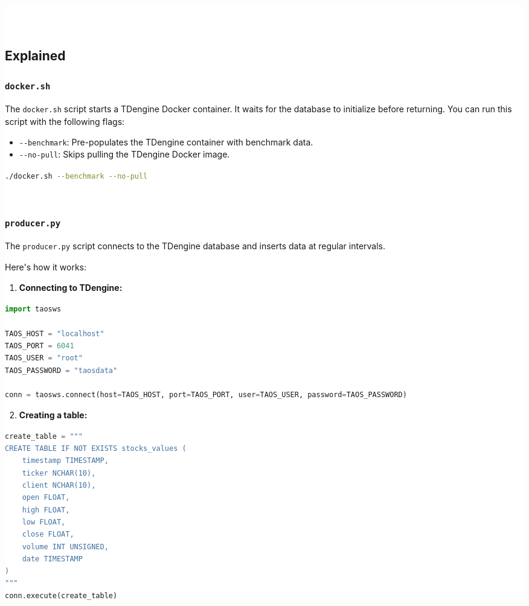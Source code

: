 <br/><br/>

## Explained

### `docker.sh`

The `docker.sh` script starts a TDengine Docker container. It waits for the database to initialize before returning. You can run this script with the following flags:

- `--benchmark`: Pre-populates the TDengine container with benchmark data.
- `--no-pull`: Skips pulling the TDengine Docker image.

```sh
./docker.sh --benchmark --no-pull
```

<br/>

### `producer.py`

The `producer.py` script connects to the TDengine database and inserts data at regular intervals. 

Here's how it works:

1. **Connecting to TDengine:**

```python
import taosws

TAOS_HOST = "localhost"
TAOS_PORT = 6041
TAOS_USER = "root"
TAOS_PASSWORD = "taosdata"

conn = taosws.connect(host=TAOS_HOST, port=TAOS_PORT, user=TAOS_USER, password=TAOS_PASSWORD)
```

2. **Creating a table:**

```python
create_table = """
CREATE TABLE IF NOT EXISTS stocks_values (
    timestamp TIMESTAMP,
    ticker NCHAR(10),
    client NCHAR(10),
    open FLOAT,
    high FLOAT,
    low FLOAT,
    close FLOAT,
    volume INT UNSIGNED,
    date TIMESTAMP
)
"""
conn.execute(create_table)
```
